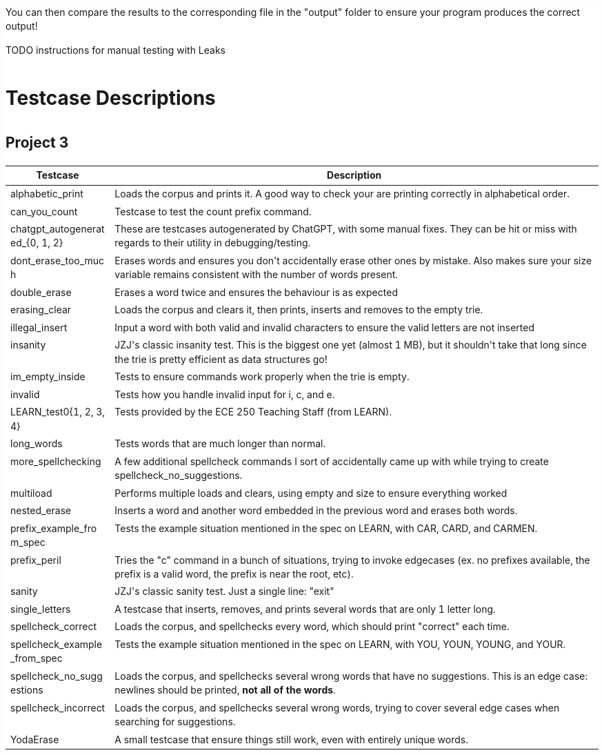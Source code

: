 You can then compare the results to the corresponding file in the "output" folder to ensure your program produces the correct output!

TODO instructions for manual testing with Leaks

# Testcase Descriptions

## Project 3

| Testcase | Description |
|----------|-------------|
| alphabetic_print | Loads the corpus and prints it. A good way to check your are printing correctly in alphabetical order. |
| can_you_count | Testcase to test the count prefix command. |
| chatgpt_autogenerated_{0, 1, 2} | These are testcases autogenerated by ChatGPT, with some manual fixes. They can be hit or miss with regards to their utility in debugging/testing. |
| dont_erase_too_much | Erases words and ensures you don't accidentally erase other ones by mistake. Also makes sure your size variable remains consistent with the number of words present. |
| double_erase | Erases a word twice and ensures the behaviour is as expected |
| erasing_clear | Loads the corpus and clears it, then prints, inserts and removes to the empty trie. |
| illegal_insert | Input a word with both valid and invalid characters to ensure the valid letters are not inserted |
| insanity | JZJ's classic insanity test. This is the biggest one yet (almost 1 MB), but it shouldn't take that long since the trie is pretty efficient as data structures go! |
| im_empty_inside | Tests to ensure commands work properly when the trie is empty. |
| invalid | Tests how you handle invalid input for i, c, and e. |
| LEARN_test0{1, 2, 3, 4} | Tests provided by the ECE 250 Teaching Staff (from LEARN). |
| long_words | Tests words that are much longer than normal. |
| more_spellchecking | A few additional spellcheck commands I sort of accidentally came up with while trying to create spellcheck_no_suggestions. |
| multiload | Performs multiple loads and clears, using empty and size to ensure everything worked |
| nested_erase | Inserts a word and another word embedded in the previous word and erases both words. |
| prefix_example_from_spec | Tests the example situation mentioned in the spec on LEARN, with CAR, CARD, and CARMEN. |
| prefix_peril | Tries the "c" command in a bunch of situations, trying to invoke edgecases (ex. no prefixes available, the prefix is a valid word, the prefix is near the root, etc). |
| sanity | JZJ's classic sanity test. Just a single line: "exit" |
| single_letters | A testcase that inserts, removes, and prints several words that are only 1 letter long. |
| spellcheck_correct | Loads the corpus, and spellchecks every word, which should print "correct" each time. |
| spellcheck_example_from_spec | Tests the example situation mentioned in the spec on LEARN, with YOU, YOUN, YOUNG, and YOUR. |
| spellcheck_no_suggestions | Loads the corpus, and spellchecks several wrong words that have no suggestions. This is an edge case: newlines should be printed, **not all of the words**. |
| spellcheck_incorrect | Loads the corpus, and spellchecks several wrong words, trying to cover several edge cases when searching for suggestions. |
| YodaErase | A small testcase that ensure things still work, even with entirely unique words. |

